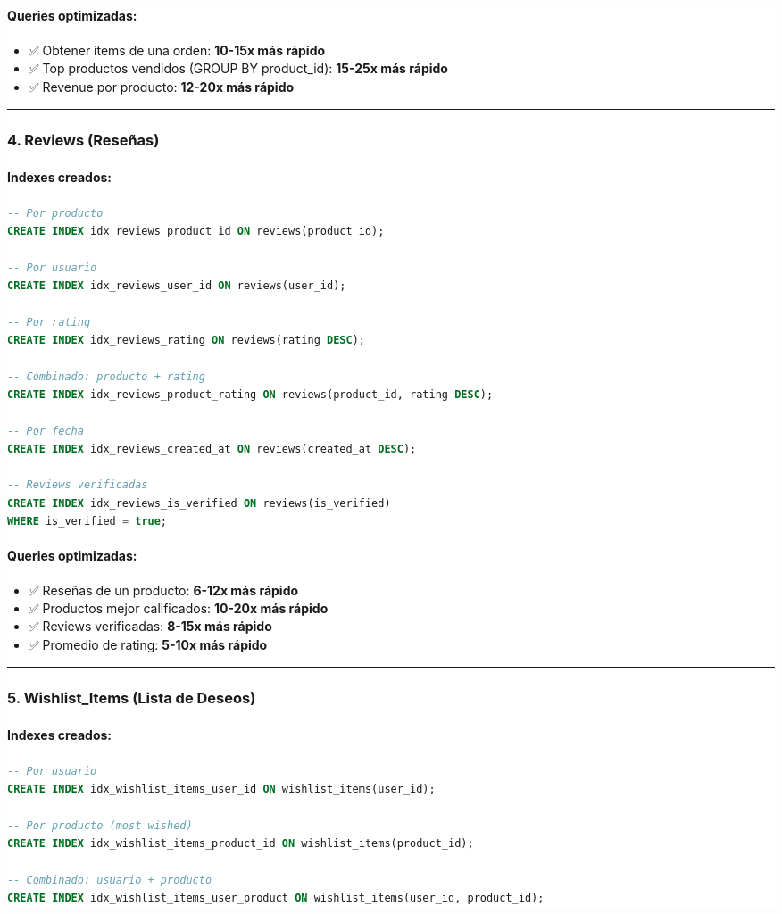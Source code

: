 #### Queries optimizadas:
- ✅ Obtener items de una orden: **10-15x más rápido**
- ✅ Top productos vendidos (GROUP BY product_id): **15-25x más rápido**
- ✅ Revenue por producto: **12-20x más rápido**

---

### 4. Reviews (Reseñas)

#### Indexes creados:
```sql
-- Por producto
CREATE INDEX idx_reviews_product_id ON reviews(product_id);

-- Por usuario
CREATE INDEX idx_reviews_user_id ON reviews(user_id);

-- Por rating
CREATE INDEX idx_reviews_rating ON reviews(rating DESC);

-- Combinado: producto + rating
CREATE INDEX idx_reviews_product_rating ON reviews(product_id, rating DESC);

-- Por fecha
CREATE INDEX idx_reviews_created_at ON reviews(created_at DESC);

-- Reviews verificadas
CREATE INDEX idx_reviews_is_verified ON reviews(is_verified) 
WHERE is_verified = true;
```

#### Queries optimizadas:
- ✅ Reseñas de un producto: **6-12x más rápido**
- ✅ Productos mejor calificados: **10-20x más rápido**
- ✅ Reviews verificadas: **8-15x más rápido**
- ✅ Promedio de rating: **5-10x más rápido**

---

### 5. Wishlist_Items (Lista de Deseos)

#### Indexes creados:
```sql
-- Por usuario
CREATE INDEX idx_wishlist_items_user_id ON wishlist_items(user_id);

-- Por producto (most wished)
CREATE INDEX idx_wishlist_items_product_id ON wishlist_items(product_id);

-- Combinado: usuario + producto
CREATE INDEX idx_wishlist_items_user_product ON wishlist_items(user_id, product_id);
```

